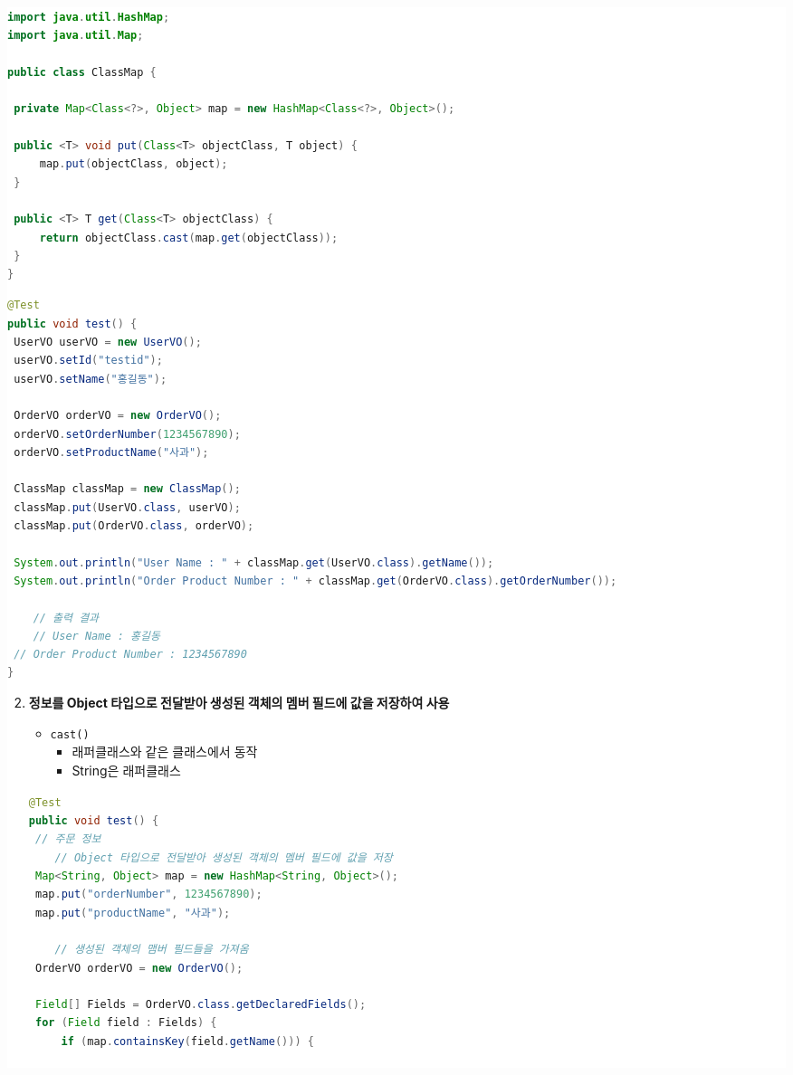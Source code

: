    ```java
   import java.util.HashMap;
   import java.util.Map;
   
   public class ClassMap {
   
   	private Map<Class<?>, Object> map = new HashMap<Class<?>, Object>();
   
   	public <T> void put(Class<T> objectClass, T object) {
   		map.put(objectClass, object);
   	}
   
   	public <T> T get(Class<T> objectClass) {
   		return objectClass.cast(map.get(objectClass));
   	}
   }
   ```

   ```java
   @Test
   public void test() {
   	UserVO userVO = new UserVO();
   	userVO.setId("testid");
   	userVO.setName("홍길동");
   
   	OrderVO orderVO = new OrderVO();
   	orderVO.setOrderNumber(1234567890);
   	orderVO.setProductName("사과");
   
   	ClassMap classMap = new ClassMap();
   	classMap.put(UserVO.class, userVO);
   	classMap.put(OrderVO.class, orderVO);
   
   	System.out.println("User Name : " + classMap.get(UserVO.class).getName());
   	System.out.println("Order Product Number : " + classMap.get(OrderVO.class).getOrderNumber());
       
       // 출력 결과
       // User Name : 홍길동
   	// Order Product Number : 1234567890
   }
   ```

   



2. **정보를 Object 타입으로 전달받아 생성된 객체의 멤버 필드에 값을 저장하여 사용**

   - `cast()` 
     - 래퍼클래스와 같은 클래스에서 동작
     - String은 래퍼클래스

   ```java
   @Test
   public void test() {
   	// 주문 정보
       // Object 타입으로 전달받아 생성된 객체의 멤버 필드에 값을 저장
   	Map<String, Object> map = new HashMap<String, Object>();
   	map.put("orderNumber", 1234567890);
   	map.put("productName", "사과");
   		
       // 생성된 객체의 맴버 필드들을 가져옴
   	OrderVO orderVO = new OrderVO();
   
   	Field[] Fields = OrderVO.class.getDeclaredFields();
   	for (Field field : Fields) {
   		if (map.containsKey(field.getName())) {
               
   ```